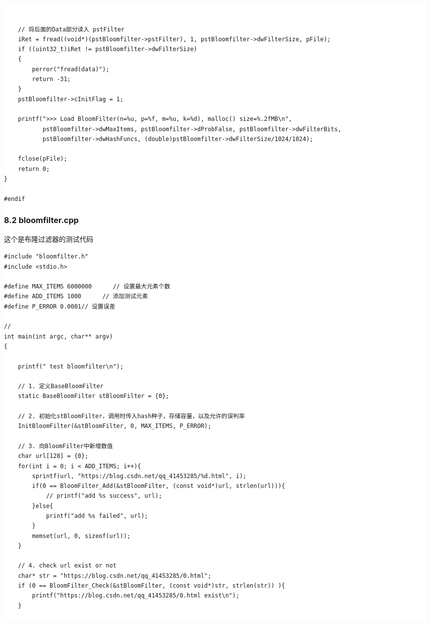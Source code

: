 ```text
 
 
    // 将后面的Data部分读入 pstFilter
    iRet = fread((void*)(pstBloomfilter->pstFilter), 1, pstBloomfilter->dwFilterSize, pFile);
    if ((uint32_t)iRet != pstBloomfilter->dwFilterSize)
    {
        perror("fread(data)");
        return -31;
    }
    pstBloomfilter->cInitFlag = 1;
 
    printf(">>> Load BloomFilter(n=%u, p=%f, m=%u, k=%d), malloc() size=%.2fMB\n",
           pstBloomfilter->dwMaxItems, pstBloomfilter->dProbFalse, pstBloomfilter->dwFilterBits,
           pstBloomfilter->dwHashFuncs, (double)pstBloomfilter->dwFilterSize/1024/1024);
 
    fclose(pFile);
    return 0;
}
 
#endif
```

### 8.2 bloomfilter.cpp

这个是布隆过滤器的测试代码

```text
#include "bloomfilter.h"
#include <stdio.h>
 
#define MAX_ITEMS 6000000      // 设置最大元素个数
#define ADD_ITEMS 1000      // 添加测试元素
#define P_ERROR 0.0001// 设置误差
 
//
int main(int argc, char** argv)
{
 
    printf(" test bloomfilter\n");
 
    // 1. 定义BaseBloomFilter
    static BaseBloomFilter stBloomFilter = {0};
 
    // 2. 初始化stBloomFilter，调用时传入hash种子，存储容量，以及允许的误判率
    InitBloomFilter(&stBloomFilter, 0, MAX_ITEMS, P_ERROR);
 
    // 3. 向BloomFilter中新增数值
    char url[128] = {0};
    for(int i = 0; i < ADD_ITEMS; i++){
        sprintf(url, "https://blog.csdn.net/qq_41453285/%d.html", i);
        if(0 == BloomFilter_Add(&stBloomFilter, (const void*)url, strlen(url))){
            // printf("add %s success", url);
        }else{
            printf("add %s failed", url);
        }
        memset(url, 0, sizeof(url));
    }
 
    // 4. check url exist or not
    char* str = "https://blog.csdn.net/qq_41453285/0.html";
    if (0 == BloomFilter_Check(&stBloomFilter, (const void*)str, strlen(str)) ){
        printf("https://blog.csdn.net/qq_41453285/0.html exist\n");
    }
 
```